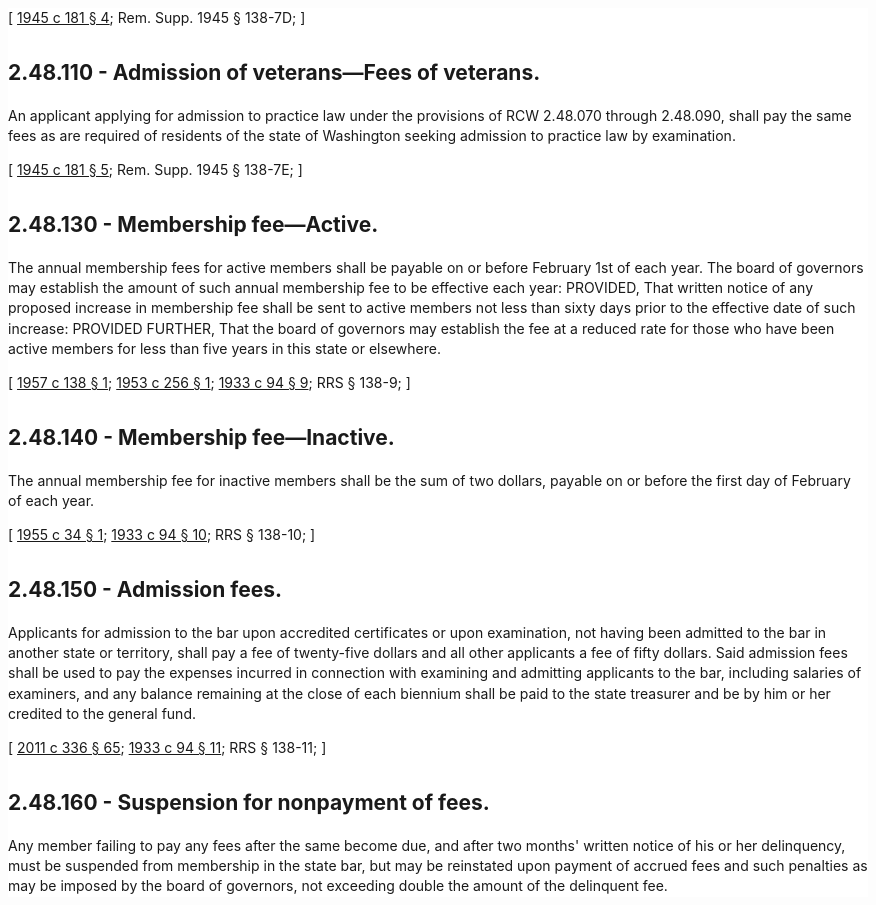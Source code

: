 \[ [1945 c 181 § 4](http://leg.wa.gov/CodeReviser/documents/sessionlaw/1945c181.pdf?cite=1945%20c%20181%20§%204); Rem. Supp. 1945 § 138-7D; \]

## 2.48.110 - Admission of veterans—Fees of veterans.
An applicant applying for admission to practice law under the provisions of RCW 2.48.070 through 2.48.090, shall pay the same fees as are required of residents of the state of Washington seeking admission to practice law by examination.

\[ [1945 c 181 § 5](http://leg.wa.gov/CodeReviser/documents/sessionlaw/1945c181.pdf?cite=1945%20c%20181%20§%205); Rem. Supp. 1945 § 138-7E; \]

## 2.48.130 - Membership fee—Active.
The annual membership fees for active members shall be payable on or before February 1st of each year. The board of governors may establish the amount of such annual membership fee to be effective each year: PROVIDED, That written notice of any proposed increase in membership fee shall be sent to active members not less than sixty days prior to the effective date of such increase: PROVIDED FURTHER, That the board of governors may establish the fee at a reduced rate for those who have been active members for less than five years in this state or elsewhere.

\[ [1957 c 138 § 1](http://leg.wa.gov/CodeReviser/documents/sessionlaw/1957c138.pdf?cite=1957%20c%20138%20§%201); [1953 c 256 § 1](http://leg.wa.gov/CodeReviser/documents/sessionlaw/1953c256.pdf?cite=1953%20c%20256%20§%201); [1933 c 94 § 9](http://leg.wa.gov/CodeReviser/documents/sessionlaw/1933c94.pdf?cite=1933%20c%2094%20§%209); RRS § 138-9; \]

## 2.48.140 - Membership fee—Inactive.
The annual membership fee for inactive members shall be the sum of two dollars, payable on or before the first day of February of each year.

\[ [1955 c 34 § 1](http://leg.wa.gov/CodeReviser/documents/sessionlaw/1955c34.pdf?cite=1955%20c%2034%20§%201); [1933 c 94 § 10](http://leg.wa.gov/CodeReviser/documents/sessionlaw/1933c94.pdf?cite=1933%20c%2094%20§%2010); RRS § 138-10; \]

## 2.48.150 - Admission fees.
Applicants for admission to the bar upon accredited certificates or upon examination, not having been admitted to the bar in another state or territory, shall pay a fee of twenty-five dollars and all other applicants a fee of fifty dollars. Said admission fees shall be used to pay the expenses incurred in connection with examining and admitting applicants to the bar, including salaries of examiners, and any balance remaining at the close of each biennium shall be paid to the state treasurer and be by him or her credited to the general fund.

\[ [2011 c 336 § 65](http://lawfilesext.leg.wa.gov/biennium/2011-12/Pdf/Bills/Session%20Laws/Senate/5045.SL.pdf?cite=2011%20c%20336%20§%2065); [1933 c 94 § 11](http://leg.wa.gov/CodeReviser/documents/sessionlaw/1933c94.pdf?cite=1933%20c%2094%20§%2011); RRS § 138-11; \]

## 2.48.160 - Suspension for nonpayment of fees.
Any member failing to pay any fees after the same become due, and after two months' written notice of his or her delinquency, must be suspended from membership in the state bar, but may be reinstated upon payment of accrued fees and such penalties as may be imposed by the board of governors, not exceeding double the amount of the delinquent fee.
